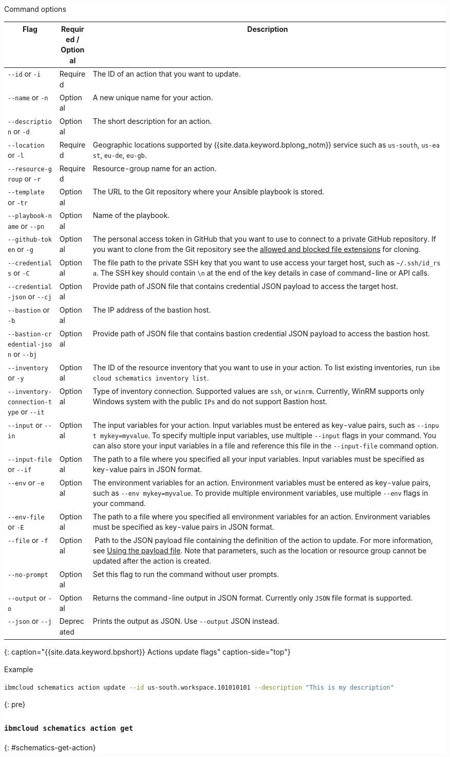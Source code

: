 Command options

| Flag | Required / Optional | Description |
| ----- | -------- | ------ |
| `--id` or `-i` | Required | The ID of an action that you want to update. |
| `--name` or `-n` | Optional | A new unique name for your action. |
| `--description` or `-d` | Optional | The short description for an action.|
| `--location` or `-l` | Required | Geographic locations supported by {{site.data.keyword.bplong_notm}} service such as `us-south`, `us-east`, `eu-de`, `eu-gb`.|
| `--resource-group` or `-r` | Required | Resource-group name for an action.|
| `--template` or `-tr` | Optional | The URL to the Git repository where your Ansible playbook is stored.|
| `--playbook-name` or  `--pn` | Optional | Name of the playbook.|
| `--github-token` or `-g` | Optional | The personal access token in GitHub that you want to use to connect to a private GitHub repository. If you want to clone from the Git repository see the [allowed and blocked file extensions](/docs/schematics?topic=schematics-workspaces-faq#clone-file-extension) for cloning.|
| `--credentials` or `-C` | Optional | The file path to the private SSH key that you want to use access your target host, such as `~/.ssh/id_rsa`. The SSH key should contain `\n` at the end of the key details in case of command-line or API calls.|
| `--credential-json` or `--cj` | Optional | Provide path of JSON file that contains credential JSON payload to access the target host. |
| `--bastion` or `-b` | Optional | The IP address of the bastion host.|
| `--bastion-credential-json` or `--bj` | Optional | Provide path of JSON file that contains bastion credential JSON payload to access the bastion host.|
| `--inventory` or `-y` | Optional | The ID of the resource inventory that you want to use in your action. To list existing inventories, run `ibmcloud schematics inventory list`. |
| `--inventory-connection-type` or `--it`| Optional | Type of inventory connection. Supported values are `ssh`, or `winrm`. Currently, WinRM supports only Windows system with the public `IPs` and do not support Bastion host.|
| `--input` or `--in` | Optional | The input variables for your action. Input variables must be entered as key-value pairs, such as `--input mykey=myvalue`. To specify multiple input variables, use multiple `--input` flags in your command. You can also store your input variables in a file and reference this file in the `--input-file` command option.|
|`--input-file` or `--if`|Optional | The path to a file where you specified all your input variables. Input variables must be specified as key-value pairs in JSON format. |
| `--env` or `-e` | Optional | The environment variables for an action. Environment variables must be entered as key-value pairs, such as `--env mykey=myvalue`. To provide multiple environment variables, use multiple `--env` flags in your command.|
| `--env-file` or `-E`| Optional | The path to a file where you specified all environment variables for an action. Environment variables must be specified as key-value pairs in JSON format. |
| `--file` or `-f` | Optional | Path to the JSON payload file containing the definition of the action to update. For more information, see [Using the payload file](/docs/schematics?topic=schematics-schematics-cli-reference#create-action-payload). Note that parameters, such as the location or resource group cannot be updated after the action is created.|
| `--no-prompt` | Optional | Set this flag to run the command without user prompts. |
| `--output` or `-o` | Optional | Returns the command-line output in JSON format. Currently only `JSON` file format is supported. |
| `--json` or `--j` | Deprecated | Prints the output as JSON. Use `--output` JSON instead. | 
{: caption="{{site.data.keyword.bpshort}} Actions update flags" caption-side="top"}


Example

```sh
ibmcloud schematics action update --id us-south.workspace.101010101 --description "This is my description" 
```
{: pre}


### `ibmcloud schematics action get`
{: #schematics-get-action}
